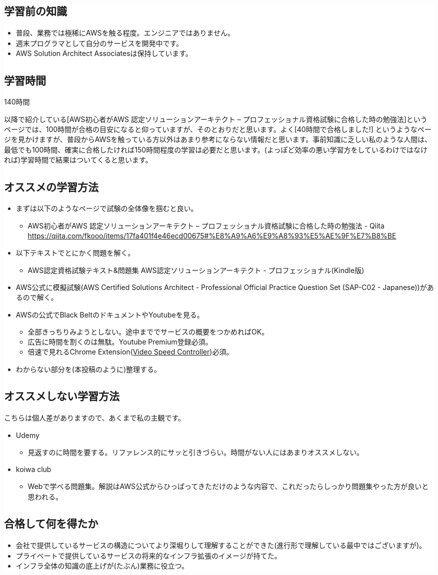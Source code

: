 ## 学習前の知識

- 普段、業務では極稀にAWSを触る程度。エンジニアではありません。
- 週末プログラマとして自分のサービスを開発中です。
- AWS Solution Architect Associatesは保持しています。



## 学習時間

140時間



以降で紹介している[AWS初心者がAWS 認定ソリューションアーキテクト – プロフェッショナル資格試験に合格した時の勉強法]というページでは、100時間が合格の目安になると仰っていますが、そのとおりだと思います。よく[40時間で合格しました!] というようなページを見かけますが、普段からAWSを触っている方以外はあまり参考にならない情報だと思います。事前知識に乏しい私のような人間は、最低でも100時間、確実に合格したければ150時間程度の学習は必要だと思います。(よっぽど効率の悪い学習方をしているわけではなければ)学習時間で結果はついてくると思います。



## オススメの学習方法

- まずは以下のようなページで試験の全体像を掴むと良い。
  - AWS初心者がAWS 認定ソリューションアーキテクト – プロフェッショナル資格試験に合格した時の勉強法 - Qiita https://qiita.com/fkooo/items/17fa401f4e46ecd00675#%E8%A9%A6%E9%A8%93%E5%AE%9F%E7%B8%BE
- 以下テキストでとにかく問題を解く。
  - AWS認定資格試験テキスト&問題集 AWS認定ソリューションアーキテクト - プロフェッショナル(Kindle版)
- AWS公式に模擬試験(AWS Certified Solutions Architect - Professional Official Practice Question Set (SAP-C02 - Japanese))があるので解く。
- AWSの公式でBlack BeltのドキュメントやYoutubeを見る。
  - 全部きっちりみようとしない。途中まででサービスの概要をつかめればOK。
  - 広告に時間を割くのは無駄。Youtube Premium登録必須。
  - 倍速で見れるChrome Extension([Video Speed Controller](https://pc-karuma.net/google-chrome-video-speed-controller/))必須。

- わからない部分を(本投稿のように)整理する。



## オススメしない学習方法

こちらは個人差がありますので、あくまで私の主観です。

- Udemy

  - 見返すのに時間を要する。リファレンス的にサッと引きづらい。時間がない人にはあまりオススメしない。

- koiwa club

  - Webで学べる問題集。解説はAWS公式からひっぱってきただけのような内容で、これだったらしっかり問題集やった方が良いと思われる。

  

## 合格して何を得たか

- 会社で提供しているサービスの構造についてより深堀りして理解することができた(進行形で理解している最中ではございますが)。
- プライベートで提供しているサービスの将来的なインフラ拡張のイメージが持てた。
- インフラ全体の知識の底上げが(たぶん)業務に役立つ。
